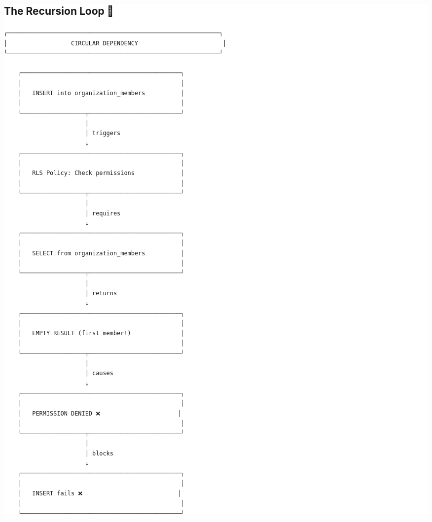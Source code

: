 
## The Recursion Loop 🔄

```
┌────────────────────────────────────────────────────────────┐
│                  CIRCULAR DEPENDENCY                        │
└────────────────────────────────────────────────────────────┘

    ┌─────────────────────────────────────────────┐
    │                                             │
    │   INSERT into organization_members          │
    │                                             │
    └──────────────────┬──────────────────────────┘
                       │
                       │ triggers
                       ↓
    ┌─────────────────────────────────────────────┐
    │                                             │
    │   RLS Policy: Check permissions             │
    │                                             │
    └──────────────────┬──────────────────────────┘
                       │
                       │ requires
                       ↓
    ┌─────────────────────────────────────────────┐
    │                                             │
    │   SELECT from organization_members          │
    │                                             │
    └──────────────────┬──────────────────────────┘
                       │
                       │ returns
                       ↓
    ┌─────────────────────────────────────────────┐
    │                                             │
    │   EMPTY RESULT (first member!)              │
    │                                             │
    └──────────────────┬──────────────────────────┘
                       │
                       │ causes
                       ↓
    ┌─────────────────────────────────────────────┐
    │                                             │
    │   PERMISSION DENIED ❌                      │
    │                                             │
    └──────────────────┬──────────────────────────┘
                       │
                       │ blocks
                       ↓
    ┌─────────────────────────────────────────────┐
    │                                             │
    │   INSERT fails ❌                           │
    │                                             │
    └─────────────────────────────────────────────┘
```
